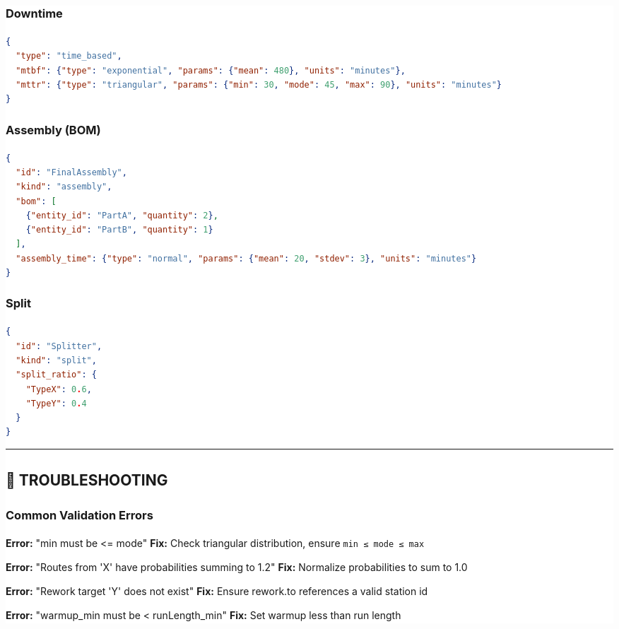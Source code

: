### Downtime

```json
{
  "type": "time_based",
  "mtbf": {"type": "exponential", "params": {"mean": 480}, "units": "minutes"},
  "mttr": {"type": "triangular", "params": {"min": 30, "mode": 45, "max": 90}, "units": "minutes"}
}
```

### Assembly (BOM)

```json
{
  "id": "FinalAssembly",
  "kind": "assembly",
  "bom": [
    {"entity_id": "PartA", "quantity": 2},
    {"entity_id": "PartB", "quantity": 1}
  ],
  "assembly_time": {"type": "normal", "params": {"mean": 20, "stdev": 3}, "units": "minutes"}
}
```

### Split

```json
{
  "id": "Splitter",
  "kind": "split",
  "split_ratio": {
    "TypeX": 0.6,
    "TypeY": 0.4
  }
}
```

---

## 🔧 TROUBLESHOOTING

### Common Validation Errors

**Error:** "min must be <= mode"
**Fix:** Check triangular distribution, ensure `min ≤ mode ≤ max`

**Error:** "Routes from 'X' have probabilities summing to 1.2"
**Fix:** Normalize probabilities to sum to 1.0

**Error:** "Rework target 'Y' does not exist"
**Fix:** Ensure rework.to references a valid station id

**Error:** "warmup_min must be < runLength_min"
**Fix:** Set warmup less than run length
